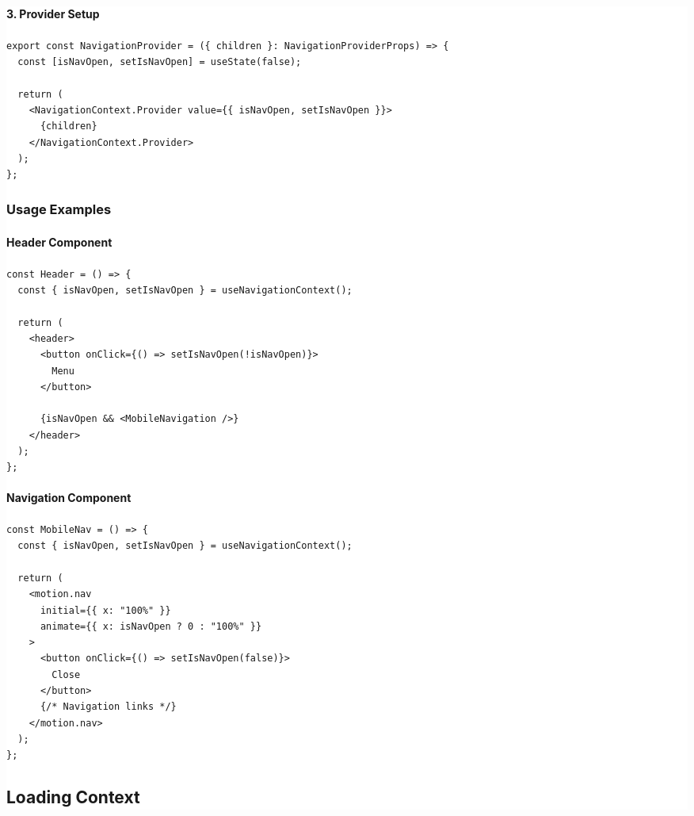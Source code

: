 #### 3. Provider Setup
```tsx
export const NavigationProvider = ({ children }: NavigationProviderProps) => {
  const [isNavOpen, setIsNavOpen] = useState(false);

  return (
    <NavigationContext.Provider value={{ isNavOpen, setIsNavOpen }}>
      {children}
    </NavigationContext.Provider>
  );
};
```

### Usage Examples

#### Header Component
```tsx
const Header = () => {
  const { isNavOpen, setIsNavOpen } = useNavigationContext();

  return (
    <header>
      <button onClick={() => setIsNavOpen(!isNavOpen)}>
        Menu
      </button>
      
      {isNavOpen && <MobileNavigation />}
    </header>
  );
};
```

#### Navigation Component
```tsx
const MobileNav = () => {
  const { isNavOpen, setIsNavOpen } = useNavigationContext();

  return (
    <motion.nav
      initial={{ x: "100%" }}
      animate={{ x: isNavOpen ? 0 : "100%" }}
    >
      <button onClick={() => setIsNavOpen(false)}>
        Close
      </button>
      {/* Navigation links */}
    </motion.nav>
  );
};
```

## Loading Context
